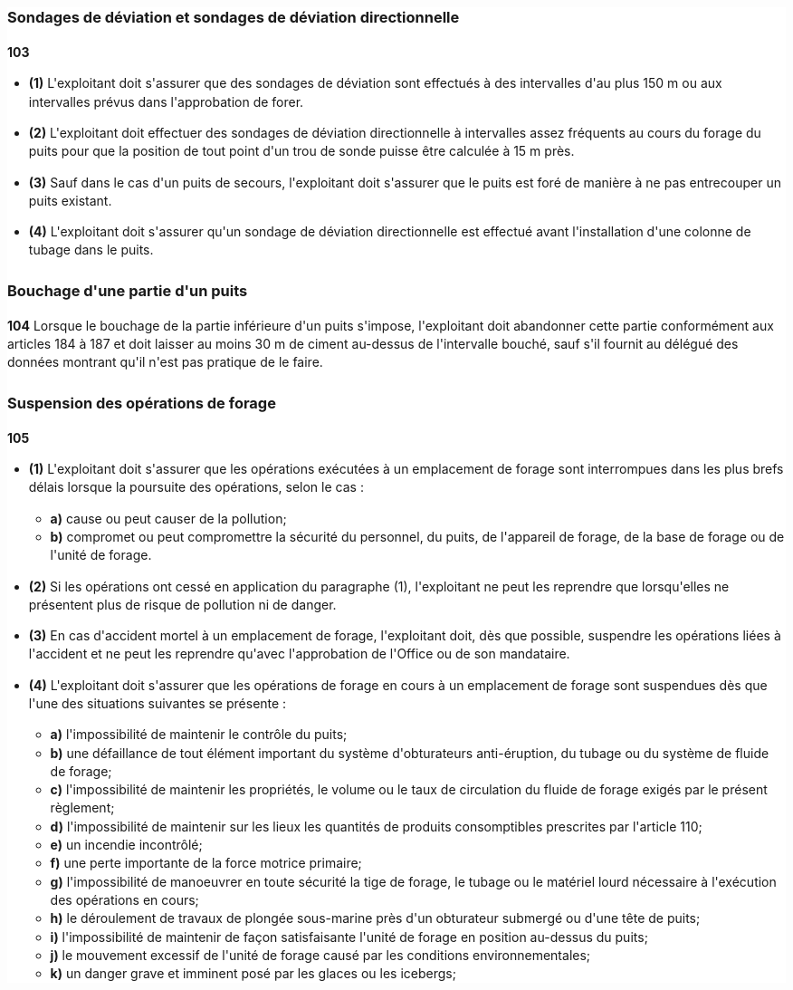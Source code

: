 


### Sondages de déviation et sondages de déviation directionnelle


**103** 

- **(1)** L'exploitant doit s'assurer que des sondages de déviation sont effectués à des intervalles d'au plus 150 m ou aux intervalles prévus dans l'approbation de forer.

- **(2)** L'exploitant doit effectuer des sondages de déviation directionnelle à intervalles assez fréquents au cours du forage du puits pour que la position de tout point d'un trou de sonde puisse être calculée à 15 m près.

- **(3)** Sauf dans le cas d'un puits de secours, l'exploitant doit s'assurer que le puits est foré de manière à ne pas entrecouper un puits existant.

- **(4)** L'exploitant doit s'assurer qu'un sondage de déviation directionnelle est effectué avant l'installation d'une colonne de tubage dans le puits.




### Bouchage d'une partie d'un puits


**104** Lorsque le bouchage de la partie inférieure d'un puits s'impose, l'exploitant doit abandonner cette partie conformément aux articles 184 à 187 et doit laisser au moins 30 m de ciment au-dessus de l'intervalle bouché, sauf s'il fournit au délégué des données montrant qu'il n'est pas pratique de le faire.




### Suspension des opérations de forage


**105** 

- **(1)** L'exploitant doit s'assurer que les opérations exécutées à un emplacement de forage sont interrompues dans les plus brefs délais lorsque la poursuite des opérations, selon le cas :
	- **a)** cause ou peut causer de la pollution;
	- **b)** compromet ou peut compromettre la sécurité du personnel, du puits, de l'appareil de forage, de la base de forage ou de l'unité de forage.

- **(2)** Si les opérations ont cessé en application du paragraphe (1), l'exploitant ne peut les reprendre que lorsqu'elles ne présentent plus de risque de pollution ni de danger.

- **(3)** En cas d'accident mortel à un emplacement de forage, l'exploitant doit, dès que possible, suspendre les opérations liées à l'accident et ne peut les reprendre qu'avec l'approbation de l'Office ou de son mandataire.

- **(4)** L'exploitant doit s'assurer que les opérations de forage en cours à un emplacement de forage sont suspendues dès que l'une des situations suivantes se présente :
	- **a)** l'impossibilité de maintenir le contrôle du puits;
	- **b)** une défaillance de tout élément important du système d'obturateurs anti-éruption, du tubage ou du système de fluide de forage;
	- **c)** l'impossibilité de maintenir les propriétés, le volume ou le taux de circulation du fluide de forage exigés par le présent règlement;
	- **d)** l'impossibilité de maintenir sur les lieux les quantités de produits consomptibles prescrites par l'article 110;
	- **e)** un incendie incontrôlé;
	- **f)** une perte importante de la force motrice primaire;
	- **g)** l'impossibilité de manoeuvrer en toute sécurité la tige de forage, le tubage ou le matériel lourd nécessaire à l'exécution des opérations en cours;
	- **h)** le déroulement de travaux de plongée sous-marine près d'un obturateur submergé ou d'une tête de puits;
	- **i)** l'impossibilité de maintenir de façon satisfaisante l'unité de forage en position au-dessus du puits;
	- **j)** le mouvement excessif de l'unité de forage causé par les conditions environnementales;
	- **k)** un danger grave et imminent posé par les glaces ou les icebergs;